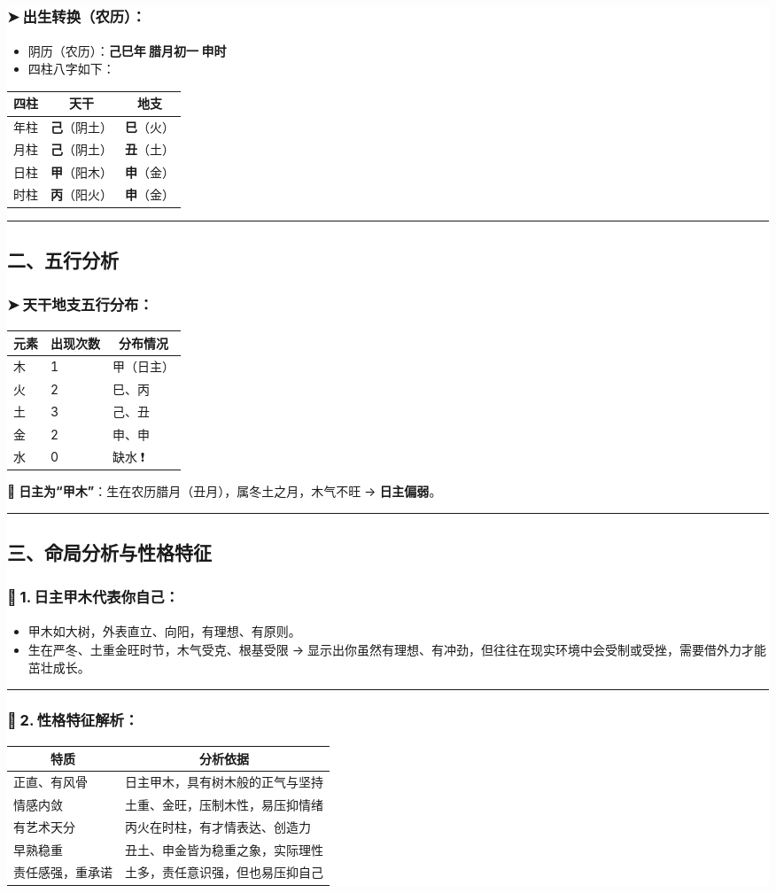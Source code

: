 ### ➤ 出生转换（农历）：

* 阴历（农历）：**己巳年 腊月初一 申时**
* 四柱八字如下：

| 四柱 | 天干        | 地支       |
| -- | --------- | -------- |
| 年柱 | **己**（阴土） | **巳**（火） |
| 月柱 | **己**（阴土） | **丑**（土） |
| 日柱 | **甲**（阳木） | **申**（金） |
| 时柱 | **丙**（阳火） | **申**（金） |

---

## 二、五行分析

### ➤ 天干地支五行分布：

| 元素 | 出现次数 | 分布情况  |
| -- | ---- | ----- |
| 木  | 1    | 甲（日主） |
| 火  | 2    | 巳、丙   |
| 土  | 3    | 己、丑   |
| 金  | 2    | 申、申   |
| 水  | 0    | 缺水 ❗  |

🔹 **日主为“甲木”**：生在农历腊月（丑月），属冬土之月，木气不旺 → **日主偏弱**。

---

## 三、命局分析与性格特征

### 💠 1. **日主甲木**代表你自己：

* 甲木如大树，外表直立、向阳，有理想、有原则。
* 生在严冬、土重金旺时节，木气受克、根基受限 → 显示出你虽然有理想、有冲劲，但往往在现实环境中会受制或受挫，需要借外力才能茁壮成长。

---

### 💠 2. **性格特征解析**：

| 特质       | 分析依据             |
| -------- | ---------------- |
| 正直、有风骨   | 日主甲木，具有树木般的正气与坚持 |
| 情感内敛     | 土重、金旺，压制木性，易压抑情绪 |
| 有艺术天分    | 丙火在时柱，有才情表达、创造力  |
| 早熟稳重     | 丑土、申金皆为稳重之象，实际理性 |
| 责任感强，重承诺 | 土多，责任意识强，但也易压抑自己 |
